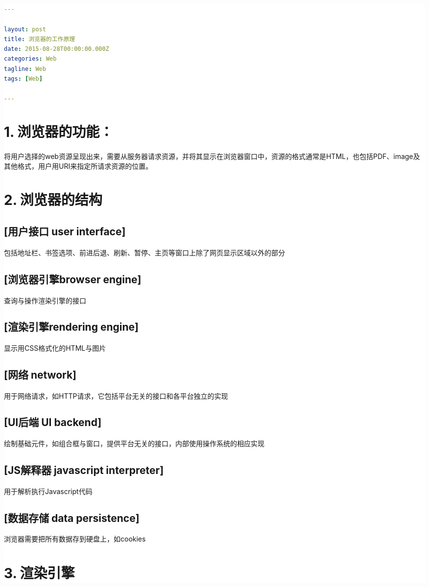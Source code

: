 ```yaml
---

layout: post  
title: 浏览器的工作原理  
date: 2015-08-28T00:00:00.000Z  
categories: Web  
tagline: Web  
tags: [Web]

---
```


# 1. 浏览器的功能：

将用户选择的web资源呈现出来，需要从服务器请求资源，并将其显示在浏览器窗口中，资源的格式通常是HTML，也包括PDF、image及其他格式，用户用URI来指定所请求资源的位置。

# 2. 浏览器的结构

## [用户接口 user interface]

包括地址栏、书签选项、前进后退、刷新、暂停、主页等窗口上除了网页显示区域以外的部分

## [浏览器引擎browser engine]

查询与操作渲染引擎的接口

## [渲染引擎rendering engine]

显示用CSS格式化的HTML与图片

## [网络 network]

用于网络请求，如HTTP请求，它包括平台无关的接口和各平台独立的实现

## [UI后端 UI backend]

绘制基础元件，如组合框与窗口，提供平台无关的接口，内部使用操作系统的相应实现

## [JS解释器 javascript interpreter]

用于解析执行Javascript代码　　

## [数据存储 data persistence]

浏览器需要把所有数据存到硬盘上，如cookies

# 3. 渲染引擎
